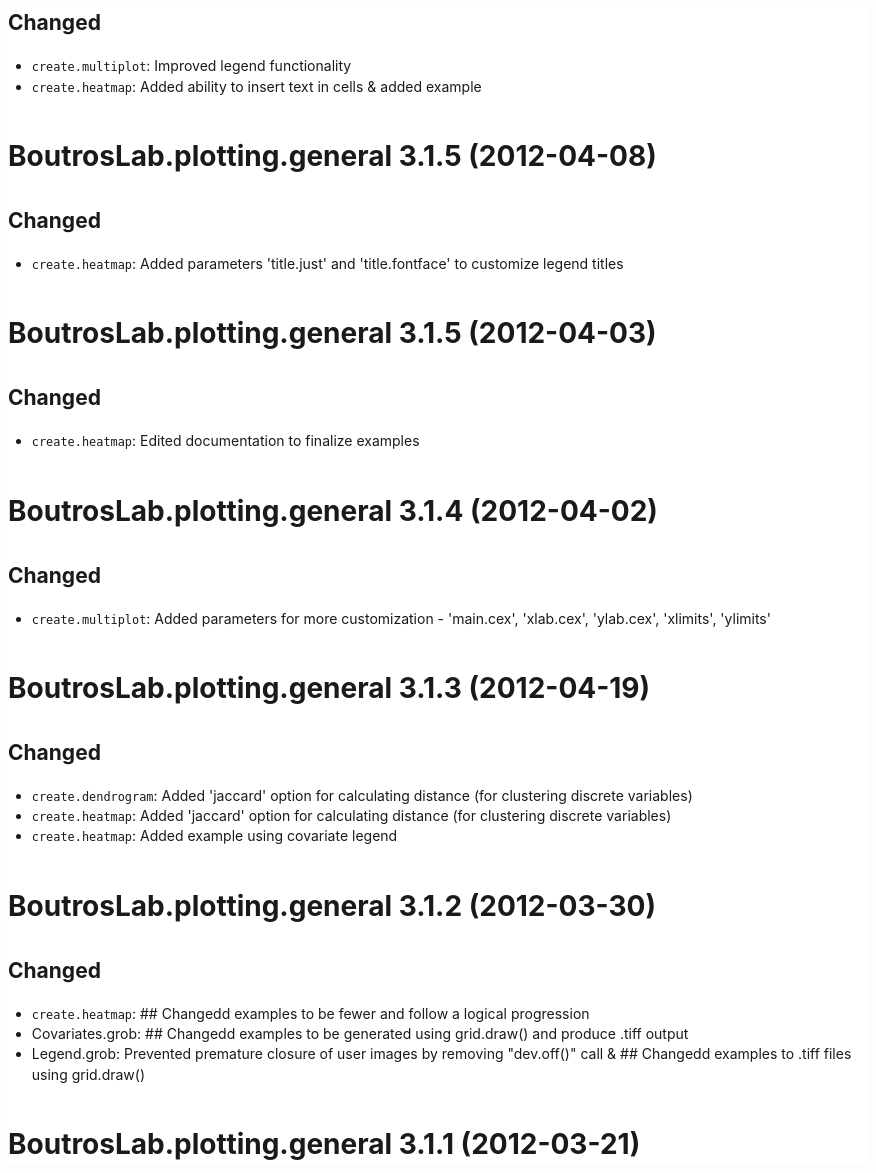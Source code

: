 ## Changed

- `create.multiplot`: Improved legend functionality
- `create.heatmap`: Added ability to insert text in cells & added example

# BoutrosLab.plotting.general 3.1.5 (2012-04-08)

## Changed

- `create.heatmap`: Added parameters 'title.just' and 'title.fontface' to customize legend titles

# BoutrosLab.plotting.general 3.1.5 (2012-04-03)

## Changed

- `create.heatmap`: Edited documentation to finalize examples

# BoutrosLab.plotting.general 3.1.4 (2012-04-02)

## Changed

- `create.multiplot`: Added parameters for more customization - 'main.cex', 'xlab.cex', 'ylab.cex', 'xlimits', 'ylimits'

# BoutrosLab.plotting.general 3.1.3 (2012-04-19)

## Changed

- `create.dendrogram`: Added 'jaccard' option for calculating distance (for clustering discrete variables)
- `create.heatmap`: Added 'jaccard' option for calculating distance (for clustering discrete variables)
- `create.heatmap`: Added example using covariate legend

# BoutrosLab.plotting.general 3.1.2 (2012-03-30)

## Changed

- `create.heatmap`: ## Changedd examples to be fewer and follow a logical progression
- Covariates.grob: ## Changedd examples to be generated using grid.draw() and produce .tiff output
- Legend.grob: Prevented premature closure of user images by removing "dev.off()" call & ## Changedd examples to .tiff files using grid.draw()

# BoutrosLab.plotting.general 3.1.1 (2012-03-21)
